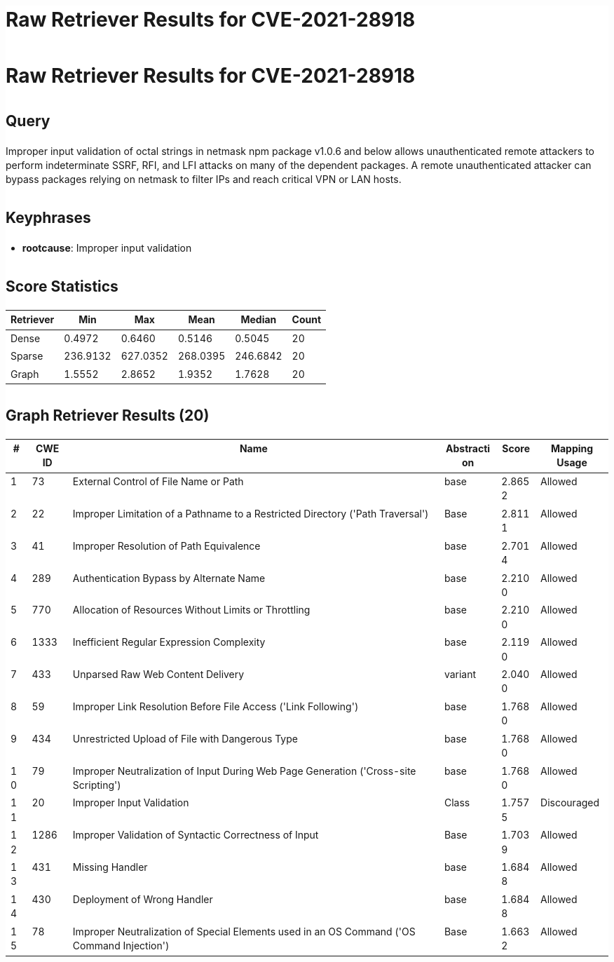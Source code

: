 # Raw Retriever Results for CVE-2021-28918

# Raw Retriever Results for CVE-2021-28918

## Query
Improper input validation of octal strings in netmask npm package v1.0.6 and below allows unauthenticated remote attackers to perform indeterminate SSRF, RFI, and LFI attacks on many of the dependent packages. A remote unauthenticated attacker can bypass packages relying on netmask to filter IPs and reach critical VPN or LAN hosts.

## Keyphrases
- **rootcause**: Improper input validation

## Score Statistics
| Retriever | Min | Max | Mean | Median | Count |
|-----------|-----|-----|------|--------|-------|
| Dense | 0.4972 | 0.6460 | 0.5146 | 0.5045 | 20 |
| Sparse | 236.9132 | 627.0352 | 268.0395 | 246.6842 | 20 |
| Graph | 1.5552 | 2.8652 | 1.9352 | 1.7628 | 20 |

## Graph Retriever Results (20)
| # | CWE ID | Name | Abstraction | Score | Mapping Usage |
|---|--------|------|-------------|-------|---------------|
| 1 | 73 | External Control of File Name or Path | base | 2.8652 | Allowed |
| 2 | 22 | Improper Limitation of a Pathname to a Restricted Directory ('Path Traversal') | Base | 2.8111 | Allowed |
| 3 | 41 | Improper Resolution of Path Equivalence | base | 2.7014 | Allowed |
| 4 | 289 | Authentication Bypass by Alternate Name | base | 2.2100 | Allowed |
| 5 | 770 | Allocation of Resources Without Limits or Throttling | base | 2.2100 | Allowed |
| 6 | 1333 | Inefficient Regular Expression Complexity | base | 2.1190 | Allowed |
| 7 | 433 | Unparsed Raw Web Content Delivery | variant | 2.0400 | Allowed |
| 8 | 59 | Improper Link Resolution Before File Access ('Link Following') | base | 1.7680 | Allowed |
| 9 | 434 | Unrestricted Upload of File with Dangerous Type | base | 1.7680 | Allowed |
| 10 | 79 | Improper Neutralization of Input During Web Page Generation ('Cross-site Scripting') | base | 1.7680 | Allowed |
| 11 | 20 | Improper Input Validation | Class | 1.7575 | Discouraged |
| 12 | 1286 | Improper Validation of Syntactic Correctness of Input | Base | 1.7039 | Allowed |
| 13 | 431 | Missing Handler | base | 1.6848 | Allowed |
| 14 | 430 | Deployment of Wrong Handler | base | 1.6848 | Allowed |
| 15 | 78 | Improper Neutralization of Special Elements used in an OS Command ('OS Command Injection') | Base | 1.6632 | Allowed |
